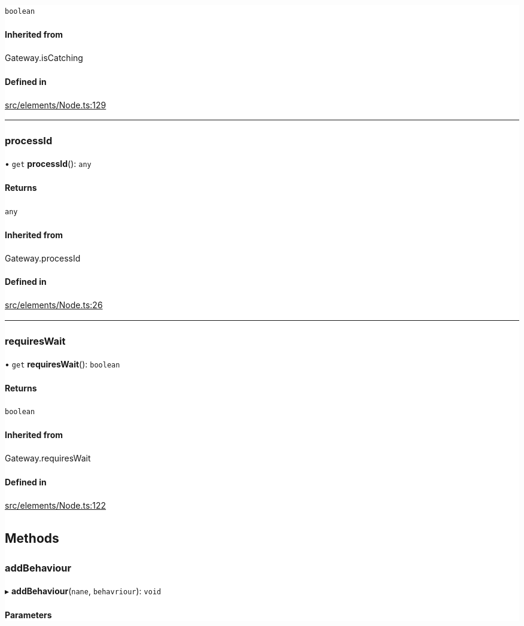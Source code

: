 `boolean`

#### Inherited from

Gateway.isCatching

#### Defined in

[src/elements/Node.ts:129](https://github.com/linonetwo/bpmn-server/blob/02da6f2/src/elements/Node.ts#L129)

___

### processId

• `get` **processId**(): `any`

#### Returns

`any`

#### Inherited from

Gateway.processId

#### Defined in

[src/elements/Node.ts:26](https://github.com/linonetwo/bpmn-server/blob/02da6f2/src/elements/Node.ts#L26)

___

### requiresWait

• `get` **requiresWait**(): `boolean`

#### Returns

`boolean`

#### Inherited from

Gateway.requiresWait

#### Defined in

[src/elements/Node.ts:122](https://github.com/linonetwo/bpmn-server/blob/02da6f2/src/elements/Node.ts#L122)

## Methods

### addBehaviour

▸ **addBehaviour**(`nane`, `behavriour`): `void`

#### Parameters
